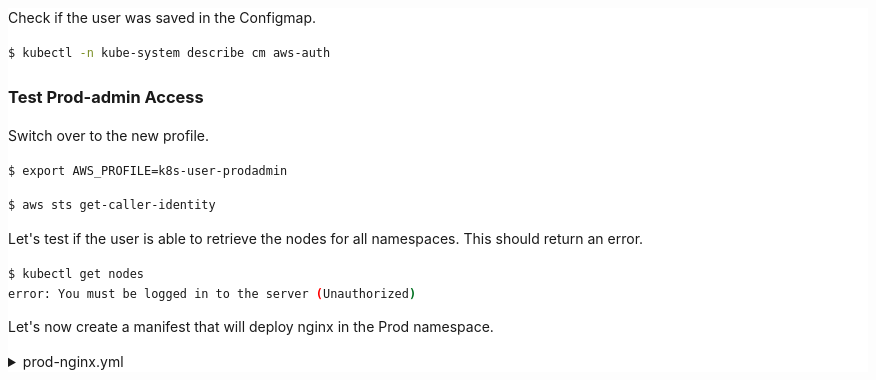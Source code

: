 Check if the user was saved in the Configmap.

```bash
$ kubectl -n kube-system describe cm aws-auth 
```

### Test Prod-admin Access

Switch over to the new profile.

```bash
$ export AWS_PROFILE=k8s-user-prodadmin 
```
```bash
$ aws sts get-caller-identity 
```

Let's test if the user is able to retrieve the nodes for all namespaces. This should return an error.

```bash
$ kubectl get nodes
error: You must be logged in to the server (Unauthorized) 
```

Let's now create a manifest that will deploy nginx in the Prod namespace.

<details><summary> prod-nginx.yml </summary>
 
```bash
apiVersion: v1
kind: Pod
metadata:
  name: nginx-demo
  namespace: prod
spec:
  containers:
  - name: nginx-ctr
    image: nginx:latest
    ports:
      - containerPort: 80
```

Apply the manifest in the prod namespace.

```bash
$ kubectl apply -f prod-nginx.yml -n prod
pod/nginx-demo created 
```

We now have NGINX running in two namespaces: in the default and in prod. *k8s-user-prodadmin* should only be able to access pods in the *prod* namespace.

```bash
$ kubectl get pods
Error from server (Forbidden): pods is forbidden: User "k8s-user-prodadmin" cannot list resource "pods" in API group "" in the namespace "default" 
```
```bash
$ kubectl get pods -n prod
NAME         READY   STATUS    RESTARTS   AGE
nginx-demo   1/1     Running   0          40s 
```
 